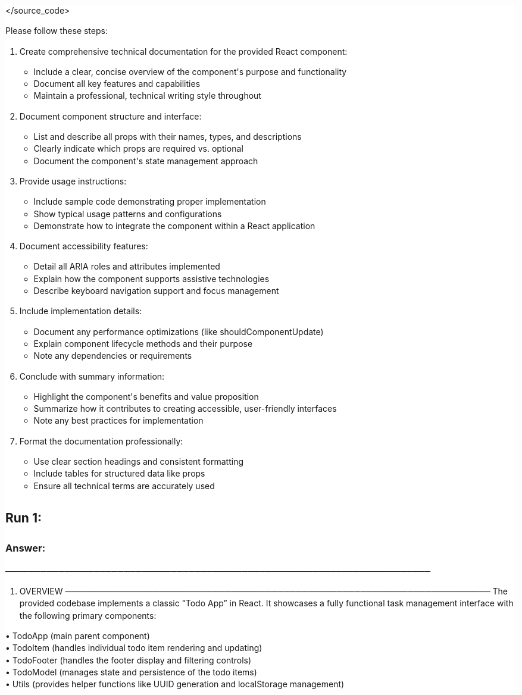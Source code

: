 ```ts
```

</source_code>

Please follow these steps:

1. Create comprehensive technical documentation for the provided React component:
   - Include a clear, concise overview of the component's purpose and functionality
   - Document all key features and capabilities
   - Maintain a professional, technical writing style throughout

2. Document component structure and interface:
   - List and describe all props with their names, types, and descriptions
   - Clearly indicate which props are required vs. optional
   - Document the component's state management approach

3. Provide usage instructions:
   - Include sample code demonstrating proper implementation
   - Show typical usage patterns and configurations
   - Demonstrate how to integrate the component within a React application

4. Document accessibility features:
   - Detail all ARIA roles and attributes implemented
   - Explain how the component supports assistive technologies
   - Describe keyboard navigation support and focus management

5. Include implementation details:
   - Document any performance optimizations (like shouldComponentUpdate)
   - Explain component lifecycle methods and their purpose
   - Note any dependencies or requirements

6. Conclude with summary information:
   - Highlight the component's benefits and value proposition
   - Summarize how it contributes to creating accessible, user-friendly interfaces
   - Note any best practices for implementation

7. Format the documentation professionally:
   - Use clear section headings and consistent formatting
   - Include tables for structured data like props
   - Ensure all technical terms are accurately used

## Run 1:
### Answer:
────────────────────────────────────────────────────────────────────────
1. OVERVIEW
────────────────────────────────────────────────────────────────────────
The provided codebase implements a classic “Todo App” in React. It showcases a fully functional task management interface with the following primary components:

• TodoApp (main parent component)  
• TodoItem (handles individual todo item rendering and updating)  
• TodoFooter (handles the footer display and filtering controls)  
• TodoModel (manages state and persistence of the todo items)  
• Utils (provides helper functions like UUID generation and localStorage management)  

